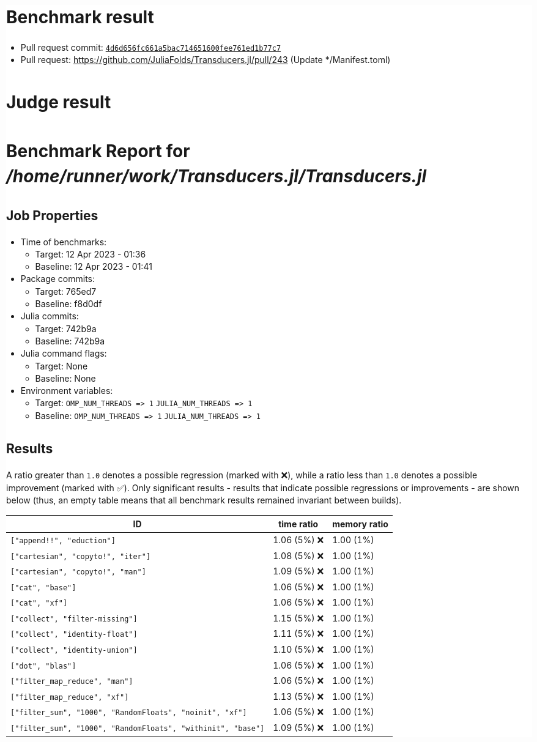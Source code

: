 # Benchmark result

* Pull request commit: [`4d6d656fc661a5bac714651600fee761ed1b77c7`](https://github.com/JuliaFolds/Transducers.jl/commit/4d6d656fc661a5bac714651600fee761ed1b77c7)
* Pull request: <https://github.com/JuliaFolds/Transducers.jl/pull/243> (Update */Manifest.toml)

# Judge result
# Benchmark Report for */home/runner/work/Transducers.jl/Transducers.jl*

## Job Properties
* Time of benchmarks:
    - Target: 12 Apr 2023 - 01:36
    - Baseline: 12 Apr 2023 - 01:41
* Package commits:
    - Target: 765ed7
    - Baseline: f8d0df
* Julia commits:
    - Target: 742b9a
    - Baseline: 742b9a
* Julia command flags:
    - Target: None
    - Baseline: None
* Environment variables:
    - Target: `OMP_NUM_THREADS => 1` `JULIA_NUM_THREADS => 1`
    - Baseline: `OMP_NUM_THREADS => 1` `JULIA_NUM_THREADS => 1`

## Results
A ratio greater than `1.0` denotes a possible regression (marked with :x:), while a ratio less
than `1.0` denotes a possible improvement (marked with :white_check_mark:). Only significant results - results
that indicate possible regressions or improvements - are shown below (thus, an empty table means that all
benchmark results remained invariant between builds).

| ID                                                             | time ratio                   | memory ratio                 |
|----------------------------------------------------------------|------------------------------|------------------------------|
| `["append!!", "eduction"]`                                     |                1.06 (5%) :x: |                   1.00 (1%)  |
| `["cartesian", "copyto!", "iter"]`                             |                1.08 (5%) :x: |                   1.00 (1%)  |
| `["cartesian", "copyto!", "man"]`                              |                1.09 (5%) :x: |                   1.00 (1%)  |
| `["cat", "base"]`                                              |                1.06 (5%) :x: |                   1.00 (1%)  |
| `["cat", "xf"]`                                                |                1.06 (5%) :x: |                   1.00 (1%)  |
| `["collect", "filter-missing"]`                                |                1.15 (5%) :x: |                   1.00 (1%)  |
| `["collect", "identity-float"]`                                |                1.11 (5%) :x: |                   1.00 (1%)  |
| `["collect", "identity-union"]`                                |                1.10 (5%) :x: |                   1.00 (1%)  |
| `["dot", "blas"]`                                              |                1.06 (5%) :x: |                   1.00 (1%)  |
| `["filter_map_reduce", "man"]`                                 |                1.06 (5%) :x: |                   1.00 (1%)  |
| `["filter_map_reduce", "xf"]`                                  |                1.13 (5%) :x: |                   1.00 (1%)  |
| `["filter_sum", "1000", "RandomFloats", "noinit", "xf"]`       |                1.06 (5%) :x: |                   1.00 (1%)  |
| `["filter_sum", "1000", "RandomFloats", "withinit", "base"]`   |                1.09 (5%) :x: |                   1.00 (1%)  |